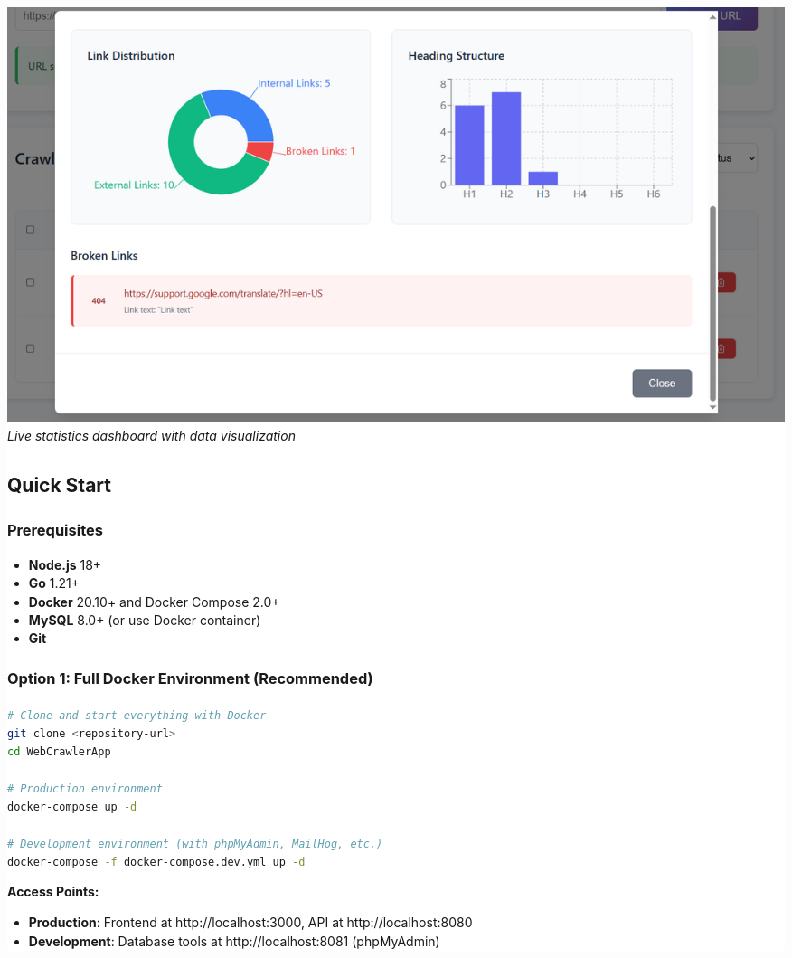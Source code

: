 ![Statistics](./docs/images/statistics.png)
*Live statistics dashboard with data visualization*

## Quick Start

### Prerequisites
- **Node.js** 18+ 
- **Go** 1.21+
- **Docker** 20.10+ and Docker Compose 2.0+
- **MySQL** 8.0+ (or use Docker container)
- **Git**

### Option 1: Full Docker Environment (Recommended)
```bash
# Clone and start everything with Docker
git clone <repository-url>
cd WebCrawlerApp

# Production environment
docker-compose up -d

# Development environment (with phpMyAdmin, MailHog, etc.)
docker-compose -f docker-compose.dev.yml up -d
```

**Access Points:**
- **Production**: Frontend at http://localhost:3000, API at http://localhost:8080
- **Development**: Database tools at http://localhost:8081 (phpMyAdmin)
